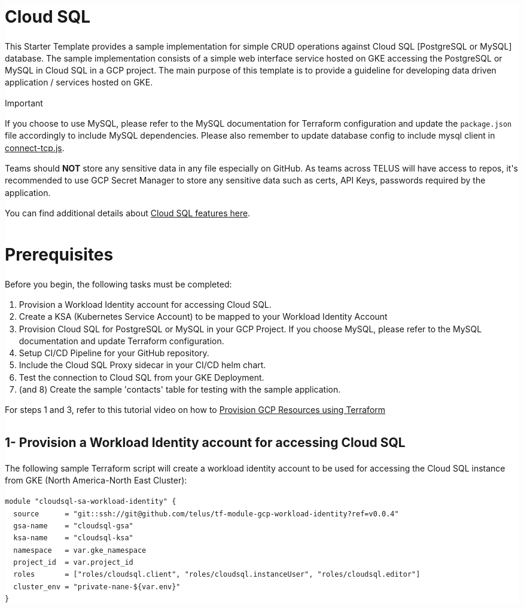 
# **Cloud SQL**

This Starter Template provides a sample implementation for simple CRUD operations against Cloud SQL [PostgreSQL or MySQL] database. The sample implementation consists of a simple web interface service hosted on GKE accessing the PostgreSQL or MySQL in Cloud SQL in a GCP project. The main purpose of this template is to provide a guideline for developing data driven application / services hosted on GKE.

> [!IMPORTANT] 
> If you choose to use MySQL, please refer to the MySQL documentation for Terraform configuration and update the `package.json` file accordingly to include MySQL dependencies. Please also remember to update database config to include mysql client in [connect-tcp.js](../app/src/utils/connect-tcp.js).

Teams should **NOT** store any sensitive data in any file especially on GitHub. As teams across TELUS will have access to repos, it's recommended to use GCP Secret Manager to store any sensitive data such as certs, API Keys, passwords required by the application.

You can find additional details about [Cloud SQL features here](https://cloud.google.com/sql).
 
# Prerequisites
Before you begin, the following tasks must be completed:

1. Provision a Workload Identity account for accessing Cloud SQL.
2. Create a KSA (Kubernetes Service Account) to be mapped to your Workload Identity Account
3. Provision Cloud SQL for PostgreSQL or MySQL in your GCP Project. If you choose MySQL, please refer to the MySQL documentation and update Terraform configuration.
4. Setup CI/CD Pipeline for your GitHub repository.
5. Include the Cloud SQL Proxy sidecar in your CI/CD helm chart.
6. Test the connection to Cloud SQL from your GKE Deployment.
7. (and 8) Create the sample 'contacts' table for testing with the sample application.

For steps 1 and 3, refer to this tutorial video on how to
[Provision GCP Resources using Terraform](https://drive.google.com/file/d/1W0vaGDTZoZqCNUXHFZnekFY89rmcnqOY/view?usp=sharing)

## 1- Provision a Workload Identity account for accessing Cloud SQL

The following sample Terraform script will create a workload identity account to be used for accessing the Cloud SQL instance from GKE (North America-North East Cluster):
```
module "cloudsql-sa-workload-identity" {
  source      = "git::ssh://git@github.com/telus/tf-module-gcp-workload-identity?ref=v0.0.4"  
  gsa-name    = "cloudsql-gsa"  
  ksa-name    = "cloudsql-ksa"  
  namespace   = var.gke_namespace  
  project_id  = var.project_id  
  roles       = ["roles/cloudsql.client", "roles/cloudsql.instanceUser", "roles/cloudsql.editor"]  
  cluster_env = "private-nane-${var.env}"
}
```

